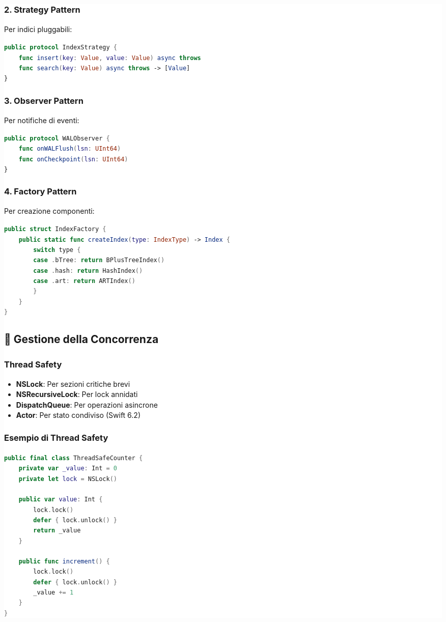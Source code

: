 ### 2. Strategy Pattern
Per indici pluggabili:
```swift
public protocol IndexStrategy {
    func insert(key: Value, value: Value) async throws
    func search(key: Value) async throws -> [Value]
}
```

### 3. Observer Pattern
Per notifiche di eventi:
```swift
public protocol WALObserver {
    func onWALFlush(lsn: UInt64)
    func onCheckpoint(lsn: UInt64)
}
```

### 4. Factory Pattern
Per creazione componenti:
```swift
public struct IndexFactory {
    public static func createIndex(type: IndexType) -> Index {
        switch type {
        case .bTree: return BPlusTreeIndex()
        case .hash: return HashIndex()
        case .art: return ARTIndex()
        }
    }
}
```

## 🧵 Gestione della Concorrenza

### Thread Safety
- **NSLock**: Per sezioni critiche brevi
- **NSRecursiveLock**: Per lock annidati
- **DispatchQueue**: Per operazioni asincrone
- **Actor**: Per stato condiviso (Swift 6.2)

### Esempio di Thread Safety
```swift
public final class ThreadSafeCounter {
    private var _value: Int = 0
    private let lock = NSLock()
    
    public var value: Int {
        lock.lock()
        defer { lock.unlock() }
        return _value
    }
    
    public func increment() {
        lock.lock()
        defer { lock.unlock() }
        _value += 1
    }
}
```
